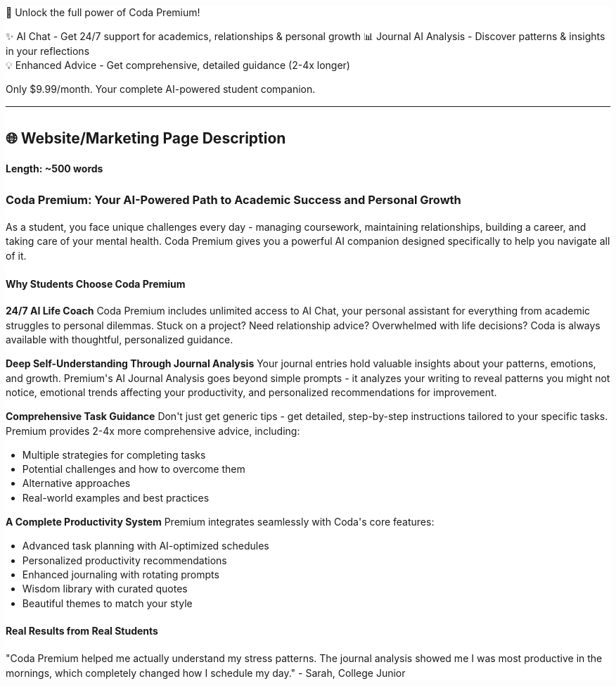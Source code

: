 🚀 Unlock the full power of Coda Premium! 

✨ AI Chat - Get 24/7 support for academics, relationships & personal growth
📊 Journal AI Analysis - Discover patterns & insights in your reflections  
💡 Enhanced Advice - Get comprehensive, detailed guidance (2-4x longer)

Only $9.99/month. Your complete AI-powered student companion.

---

## 🌐 Website/Marketing Page Description
**Length: ~500 words**

### **Coda Premium: Your AI-Powered Path to Academic Success and Personal Growth**

As a student, you face unique challenges every day - managing coursework, maintaining relationships, building a career, and taking care of your mental health. Coda Premium gives you a powerful AI companion designed specifically to help you navigate all of it.

#### **Why Students Choose Coda Premium**

**24/7 AI Life Coach**
Coda Premium includes unlimited access to AI Chat, your personal assistant for everything from academic struggles to personal dilemmas. Stuck on a project? Need relationship advice? Overwhelmed with life decisions? Coda is always available with thoughtful, personalized guidance.

**Deep Self-Understanding Through Journal Analysis**
Your journal entries hold valuable insights about your patterns, emotions, and growth. Premium's AI Journal Analysis goes beyond simple prompts - it analyzes your writing to reveal patterns you might not notice, emotional trends affecting your productivity, and personalized recommendations for improvement.

**Comprehensive Task Guidance**
Don't just get generic tips - get detailed, step-by-step instructions tailored to your specific tasks. Premium provides 2-4x more comprehensive advice, including:
- Multiple strategies for completing tasks
- Potential challenges and how to overcome them
- Alternative approaches
- Real-world examples and best practices

**A Complete Productivity System**
Premium integrates seamlessly with Coda's core features:
- Advanced task planning with AI-optimized schedules
- Personalized productivity recommendations
- Enhanced journaling with rotating prompts
- Wisdom library with curated quotes
- Beautiful themes to match your style

#### **Real Results from Real Students**

"Coda Premium helped me actually understand my stress patterns. The journal analysis showed me I was most productive in the mornings, which completely changed how I schedule my day." - Sarah, College Junior
